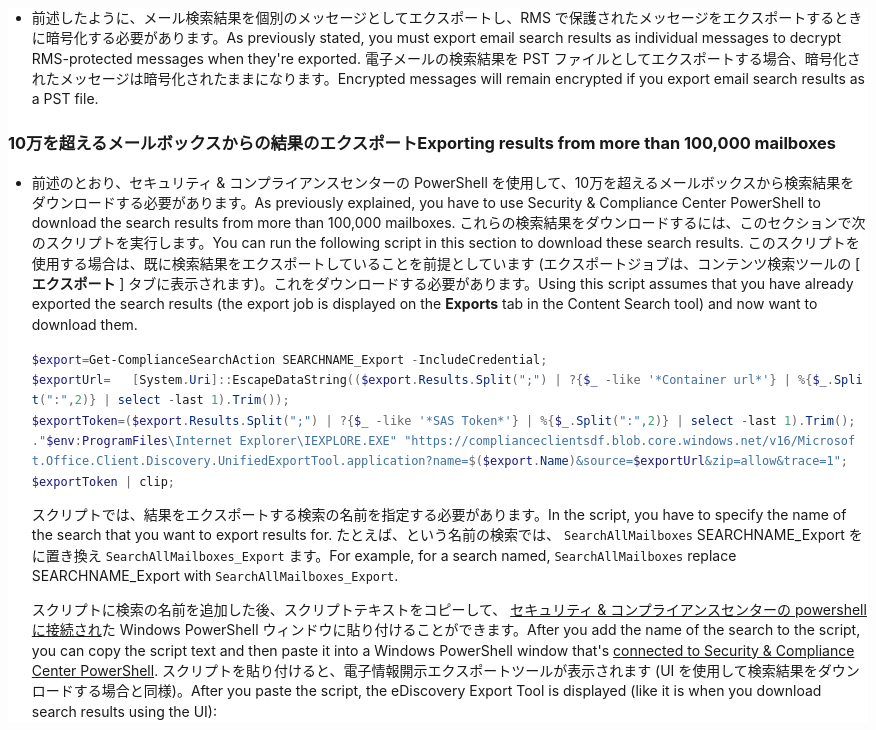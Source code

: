 - <span data-ttu-id="38ab8-311">前述したように、メール検索結果を個別のメッセージとしてエクスポートし、RMS で保護されたメッセージをエクスポートするときに暗号化する必要があります。</span><span class="sxs-lookup"><span data-stu-id="38ab8-311">As previously stated, you must export email search results as individual messages to decrypt RMS-protected messages when they're exported.</span></span> <span data-ttu-id="38ab8-312">電子メールの検索結果を PST ファイルとしてエクスポートする場合、暗号化されたメッセージは暗号化されたままになります。</span><span class="sxs-lookup"><span data-stu-id="38ab8-312">Encrypted messages will remain encrypted if you export email search results as a PST file.</span></span>
  
### <a name="exporting-results-from-more-than-100000-mailboxes"></a><span data-ttu-id="38ab8-313">10万を超えるメールボックスからの結果のエクスポート</span><span class="sxs-lookup"><span data-stu-id="38ab8-313">Exporting results from more than 100,000 mailboxes</span></span>

- <span data-ttu-id="38ab8-314">前述のとおり、セキュリティ & コンプライアンスセンターの PowerShell を使用して、10万を超えるメールボックスから検索結果をダウンロードする必要があります。</span><span class="sxs-lookup"><span data-stu-id="38ab8-314">As previously explained, you have to use Security & Compliance Center PowerShell to download the search results from more than 100,000 mailboxes.</span></span> <span data-ttu-id="38ab8-315">これらの検索結果をダウンロードするには、このセクションで次のスクリプトを実行します。</span><span class="sxs-lookup"><span data-stu-id="38ab8-315">You can run the following script in this section to download these search results.</span></span> <span data-ttu-id="38ab8-316">このスクリプトを使用する場合は、既に検索結果をエクスポートしていることを前提としています (エクスポートジョブは、コンテンツ検索ツールの [ **エクスポート** ] タブに表示されます)。これをダウンロードする必要があります。</span><span class="sxs-lookup"><span data-stu-id="38ab8-316">Using this script assumes that you have already exported the search results (the export job is displayed on the **Exports** tab in the Content Search tool) and now want to download them.</span></span>

   ```powershell
   $export=Get-ComplianceSearchAction SEARCHNAME_Export -IncludeCredential;
   $exportUrl=   [System.Uri]::EscapeDataString(($export.Results.Split(";") | ?{$_ -like '*Container url*'} | %{$_.Split(":",2)} | select -last 1).Trim());
   $exportToken=($export.Results.Split(";") | ?{$_ -like '*SAS Token*'} | %{$_.Split(":",2)} | select -last 1).Trim();
   ."$env:ProgramFiles\Internet Explorer\IEXPLORE.EXE" "https://complianceclientsdf.blob.core.windows.net/v16/Microsoft.Office.Client.Discovery.UnifiedExportTool.application?name=$($export.Name)&source=$exportUrl&zip=allow&trace=1";
   $exportToken | clip;
   ```

  <span data-ttu-id="38ab8-317">スクリプトでは、結果をエクスポートする検索の名前を指定する必要があります。</span><span class="sxs-lookup"><span data-stu-id="38ab8-317">In the script, you have to specify the name of the search that you want to export results for.</span></span> <span data-ttu-id="38ab8-318">たとえば、という名前の検索では、 `SearchAllMailboxes` SEARCHNAME_Export をに置き換え `SearchAllMailboxes_Export` ます。</span><span class="sxs-lookup"><span data-stu-id="38ab8-318">For example, for a search named, `SearchAllMailboxes` replace SEARCHNAME_Export with `SearchAllMailboxes_Export`.</span></span>

  <span data-ttu-id="38ab8-319">スクリプトに検索の名前を追加した後、スクリプトテキストをコピーして、 [セキュリティ & コンプライアンスセンターの powershell に接続され](https://docs.microsoft.com/powershell/exchange/connect-to-scc-powershell)た Windows PowerShell ウィンドウに貼り付けることができます。</span><span class="sxs-lookup"><span data-stu-id="38ab8-319">After you add the name of the search to the script, you can copy the script text and then paste it into a Windows PowerShell window that's [connected to Security & Compliance Center PowerShell](https://docs.microsoft.com/powershell/exchange/connect-to-scc-powershell).</span></span> <span data-ttu-id="38ab8-320">スクリプトを貼り付けると、電子情報開示エクスポートツールが表示されます (UI を使用して検索結果をダウンロードする場合と同様)。</span><span class="sxs-lookup"><span data-stu-id="38ab8-320">After you paste the script, the eDiscovery Export Tool is displayed (like it is when you download search results using the UI):</span></span>
